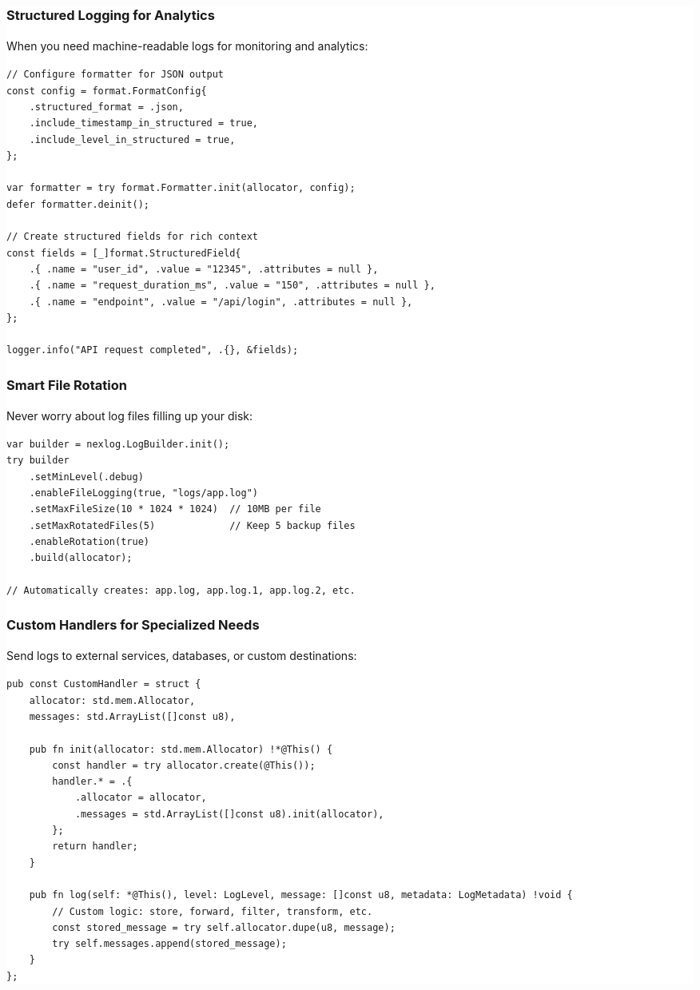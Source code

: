 ### Structured Logging for Analytics

When you need machine-readable logs for monitoring and analytics:

```zig
// Configure formatter for JSON output
const config = format.FormatConfig{
    .structured_format = .json,
    .include_timestamp_in_structured = true,
    .include_level_in_structured = true,
};

var formatter = try format.Formatter.init(allocator, config);
defer formatter.deinit();

// Create structured fields for rich context
const fields = [_]format.StructuredField{
    .{ .name = "user_id", .value = "12345", .attributes = null },
    .{ .name = "request_duration_ms", .value = "150", .attributes = null },
    .{ .name = "endpoint", .value = "/api/login", .attributes = null },
};

logger.info("API request completed", .{}, &fields);
```

### Smart File Rotation

Never worry about log files filling up your disk:

```zig
var builder = nexlog.LogBuilder.init();
try builder
    .setMinLevel(.debug)
    .enableFileLogging(true, "logs/app.log")
    .setMaxFileSize(10 * 1024 * 1024)  // 10MB per file
    .setMaxRotatedFiles(5)             // Keep 5 backup files
    .enableRotation(true)
    .build(allocator);

// Automatically creates: app.log, app.log.1, app.log.2, etc.
```

### Custom Handlers for Specialized Needs

Send logs to external services, databases, or custom destinations:

```zig
pub const CustomHandler = struct {
    allocator: std.mem.Allocator,
    messages: std.ArrayList([]const u8),

    pub fn init(allocator: std.mem.Allocator) !*@This() {
        const handler = try allocator.create(@This());
        handler.* = .{
            .allocator = allocator,
            .messages = std.ArrayList([]const u8).init(allocator),
        };
        return handler;
    }

    pub fn log(self: *@This(), level: LogLevel, message: []const u8, metadata: LogMetadata) !void {
        // Custom logic: store, forward, filter, transform, etc.
        const stored_message = try self.allocator.dupe(u8, message);
        try self.messages.append(stored_message);
    }
};
```